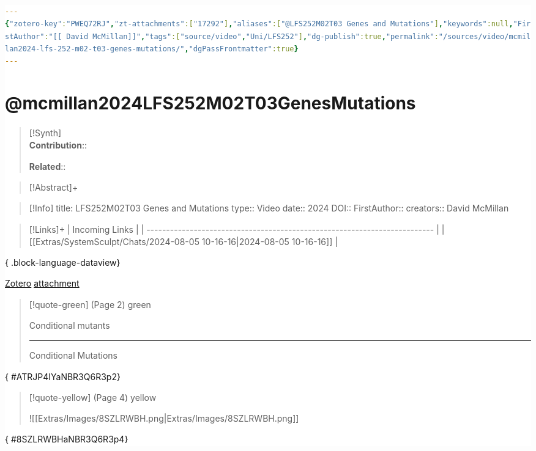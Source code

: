 ```yaml
---
{"zotero-key":"PWEQ72RJ","zt-attachments":["17292"],"aliases":["@LFS252M02T03 Genes and Mutations"],"keywords":null,"FirstAuthor":"[[ David McMillan]]","tags":["source/video","Uni/LFS252"],"dg-publish":true,"permalink":"/sources/video/mcmillan2024-lfs-252-m02-t03-genes-mutations/","dgPassFrontmatter":true}
---
```


# @mcmillan2024LFS252M02T03GenesMutations

>[!Synth]  
>**Contribution**::  
>  
>**Related**:: 
>  

> [!Abstract]+
> 

> [!Info]
> title: LFS252M02T03 Genes and Mutations
> type:: Video 
> date:: 2024
> DOI:: 
> FirstAuthor:: 
> creators:: David McMillan

> [!Links]+
>  | Incoming Links                                                            |
> | ------------------------------------------------------------------------- |
> | [[Extras/SystemSculpt/Chats/2024-08-05 10-16-16\|2024-08-05 10-16-16]] |
> 
{ .block-language-dataview}


[Zotero](zotero://select/library/items/PWEQ72RJ) [attachment](<file:///Users/nathanmaxwell/Zotero/storage/NBR3Q6R3/McMillan%20-%202024%20-%20LFS252M02T03%20Genes%20and%20Mutations.pdf>)

> [!quote-green] (Page 2) green
> 
> Conditional mutants
> 
> ---
> Conditional Mutations
>
{ #ATRJP4IYaNBR3Q6R3p2}


> [!quote-yellow] (Page 4) yellow
> 
> ![[Extras/Images/8SZLRWBH.png\|Extras/Images/8SZLRWBH.png]]
>
{ #8SZLRWBHaNBR3Q6R3p4}

